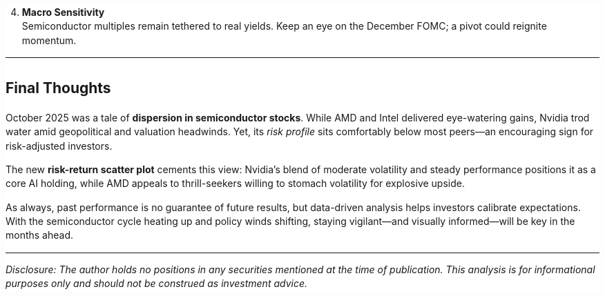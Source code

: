 4. **Macro Sensitivity**  
   Semiconductor multiples remain tethered to real yields. Keep an eye on the December FOMC; a pivot could reignite momentum.

---

## Final Thoughts

October 2025 was a tale of **dispersion in semiconductor stocks**. While AMD and Intel delivered eye-watering gains, Nvidia trod water amid geopolitical and valuation headwinds. Yet, its *risk profile* sits comfortably below most peers—an encouraging sign for risk-adjusted investors.  

The new **risk-return scatter plot** cements this view: Nvidia’s blend of moderate volatility and steady performance positions it as a core AI holding, while AMD appeals to thrill-seekers willing to stomach volatility for explosive upside.  

As always, past performance is no guarantee of future results, but data-driven analysis helps investors calibrate expectations. With the semiconductor cycle heating up and policy winds shifting, staying vigilant—and visually informed—will be key in the months ahead.

---

*Disclosure: The author holds no positions in any securities mentioned at the time of publication. This analysis is for informational purposes only and should not be construed as investment advice.*